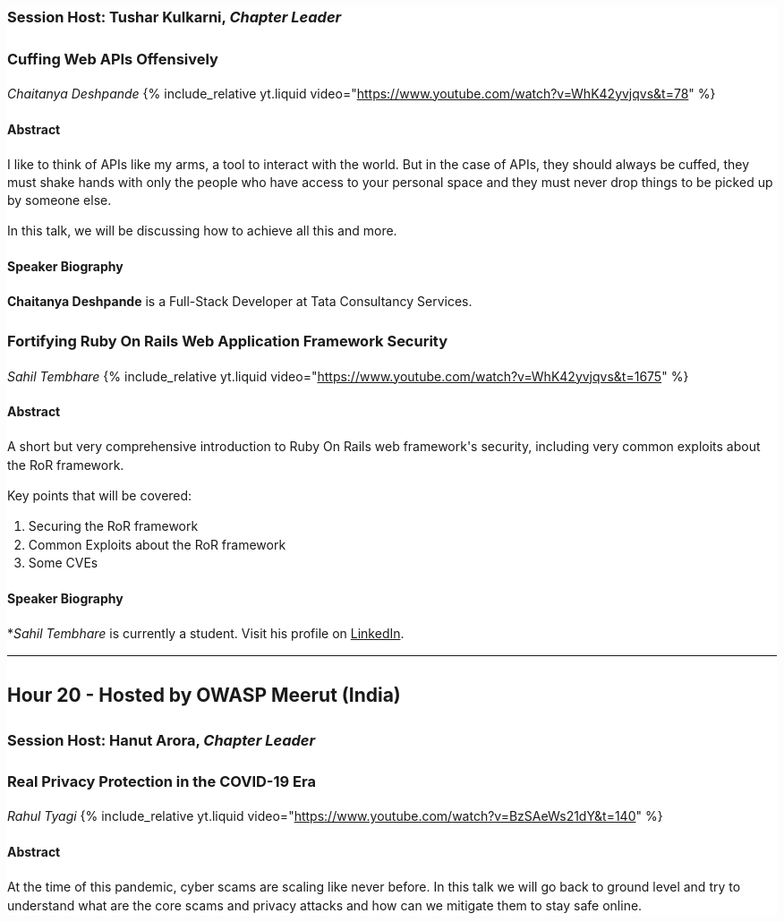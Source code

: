 ### Session Host: Tushar Kulkarni, *Chapter Leader*

### Cuffing Web APIs Offensively
*Chaitanya Deshpande*
{% include_relative yt.liquid video="https://www.youtube.com/watch?v=WhK42yvjqvs&t=78" %}

#### Abstract

I like to think of APIs like my arms, a tool to interact with the world. But in the case of APIs, they should always be cuffed, they must shake hands with only the people who have access to your personal space and they must never drop things to be picked up by someone else.

In this talk, we will be discussing how to achieve all this and more.

#### Speaker Biography

**Chaitanya Deshpande** is a Full-Stack Developer at Tata Consultancy Services.

### Fortifying Ruby On Rails Web Application Framework Security
*Sahil Tembhare*
{% include_relative yt.liquid video="https://www.youtube.com/watch?v=WhK42yvjqvs&t=1675" %}

#### Abstract

A short but very comprehensive introduction to Ruby On Rails web framework's security, including very common exploits about the RoR framework. 

Key points that will be covered:
1. Securing the RoR framework
2. Common Exploits about the RoR framework 
3. Some CVEs

#### Speaker Biography

**Sahil Tembhare* is currently a student. Visit his profile on [LinkedIn](https://www.linkedin.com/in/peeper35/).

---------

## Hour 20 - Hosted by OWASP Meerut (India)

### Session Host: Hanut Arora, *Chapter Leader*

### Real Privacy Protection in the COVID-19 Era
*Rahul Tyagi*
{% include_relative yt.liquid video="https://www.youtube.com/watch?v=BzSAeWs21dY&t=140" %}

#### Abstract

At the time of this pandemic, cyber scams are scaling like never before. In this talk we will go back to ground level and try to understand what are the core scams and privacy attacks and how can we mitigate them to stay safe online.
